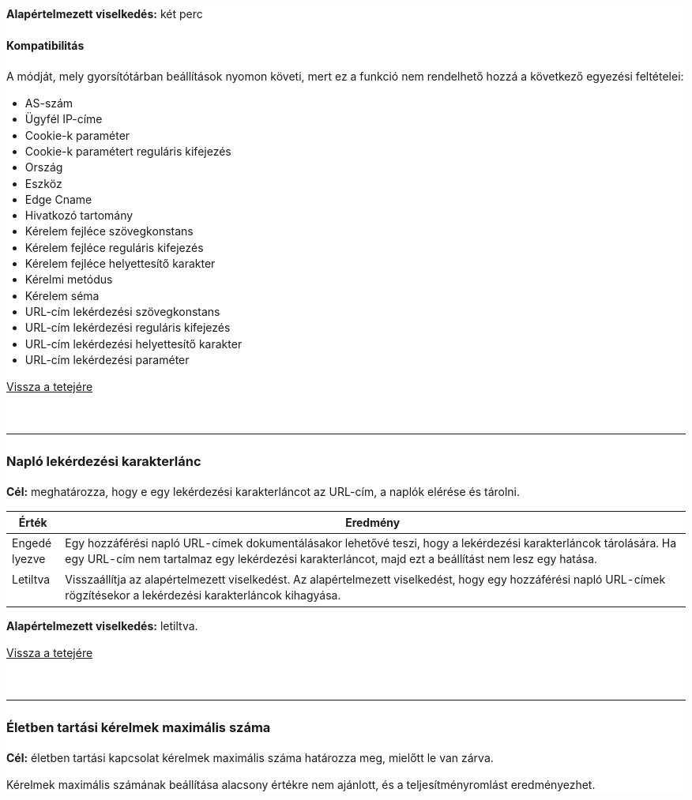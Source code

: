 **Alapértelmezett viselkedés:** két perc

#### <a name="compatibility"></a>Kompatibilitás
A módját, mely gyorsítótárban beállítások nyomon követi, mert ez a funkció nem rendelhető hozzá a következő egyezési feltételei: 
- AS-szám
- Ügyfél IP-címe
- Cookie-k paraméter
- Cookie-k paramétert reguláris kifejezés
- Ország
- Eszköz
- Edge Cname
- Hivatkozó tartomány
- Kérelem fejléce szövegkonstans
- Kérelem fejléce reguláris kifejezés
- Kérelem fejléce helyettesítő karakter
- Kérelmi metódus
- Kérelem séma
- URL-cím lekérdezési szövegkonstans
- URL-cím lekérdezési reguláris kifejezés
- URL-cím lekérdezési helyettesítő karakter
- URL-cím lekérdezési paraméter

[Vissza a tetejére](#azure-cdn-rules-engine-features)

</br>

---
### <a name="log-query-string"></a>Napló lekérdezési karakterlánc
**Cél:** meghatározza, hogy e egy lekérdezési karakterláncot az URL-cím, a naplók elérése és tárolni.

Érték|Eredmény
-|-
Engedélyezve|Egy hozzáférési napló URL-címek dokumentálásakor lehetővé teszi, hogy a lekérdezési karakterláncok tárolására. Ha egy URL-cím nem tartalmaz egy lekérdezési karakterláncot, majd ezt a beállítást nem lesz egy hatása.
Letiltva|Visszaállítja az alapértelmezett viselkedést. Az alapértelmezett viselkedést, hogy egy hozzáférési napló URL-címek rögzítésekor a lekérdezési karakterláncok kihagyása.

**Alapértelmezett viselkedés:** letiltva.

[Vissza a tetejére](#azure-cdn-rules-engine-features)

</br>

---
### <a name="maximum-keep-alive-requests"></a>Életben tartási kérelmek maximális száma
**Cél:** életben tartási kapcsolat kérelmek maximális száma határozza meg, mielőtt le van zárva.

Kérelmek maximális számának beállítása alacsony értékre nem ajánlott, és a teljesítményromlást eredményezhet.
